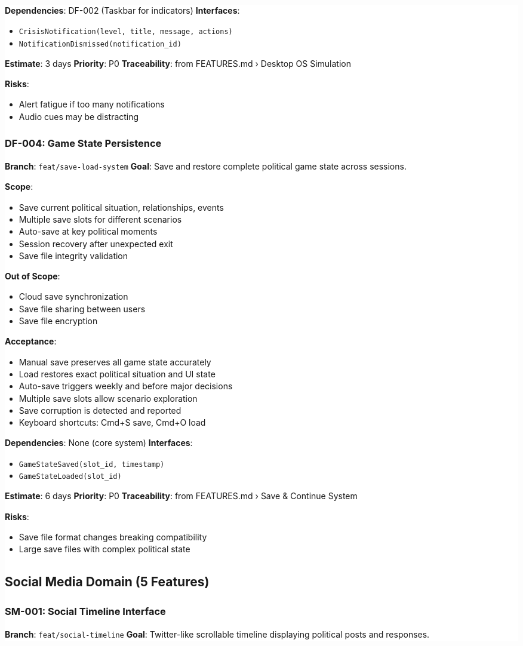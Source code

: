 **Dependencies**: DF-002 (Taskbar for indicators)
**Interfaces**:
- `CrisisNotification(level, title, message, actions)`
- `NotificationDismissed(notification_id)`

**Estimate**: 3 days
**Priority**: P0
**Traceability**: from FEATURES.md › Desktop OS Simulation

**Risks**:
- Alert fatigue if too many notifications
- Audio cues may be distracting

### DF-004: Game State Persistence
**Branch**: `feat/save-load-system`
**Goal**: Save and restore complete political game state across sessions.

**Scope**:
- Save current political situation, relationships, events
- Multiple save slots for different scenarios
- Auto-save at key political moments
- Session recovery after unexpected exit
- Save file integrity validation

**Out of Scope**:
- Cloud save synchronization
- Save file sharing between users
- Save file encryption

**Acceptance**:
- Manual save preserves all game state accurately
- Load restores exact political situation and UI state
- Auto-save triggers weekly and before major decisions
- Multiple save slots allow scenario exploration
- Save corruption is detected and reported
- Keyboard shortcuts: Cmd+S save, Cmd+O load

**Dependencies**: None (core system)
**Interfaces**:
- `GameStateSaved(slot_id, timestamp)`
- `GameStateLoaded(slot_id)`

**Estimate**: 6 days
**Priority**: P0
**Traceability**: from FEATURES.md › Save & Continue System

**Risks**:
- Save file format changes breaking compatibility
- Large save files with complex political state

## Social Media Domain (5 Features)

### SM-001: Social Timeline Interface
**Branch**: `feat/social-timeline`
**Goal**: Twitter-like scrollable timeline displaying political posts and responses.
